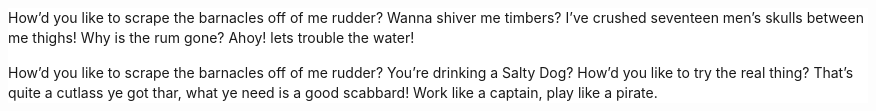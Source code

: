 How’d you like to scrape the barnacles off of me rudder? Wanna shiver me timbers? I’ve crushed seventeen men’s skulls between me thighs! Why is the rum gone? Ahoy! lets trouble the water!

How’d you like to scrape the barnacles off of me rudder? You’re drinking a Salty Dog? How’d you like to try the real thing? That’s quite a cutlass ye got thar, what ye need is a good scabbard! Work like a captain, play like a pirate.
